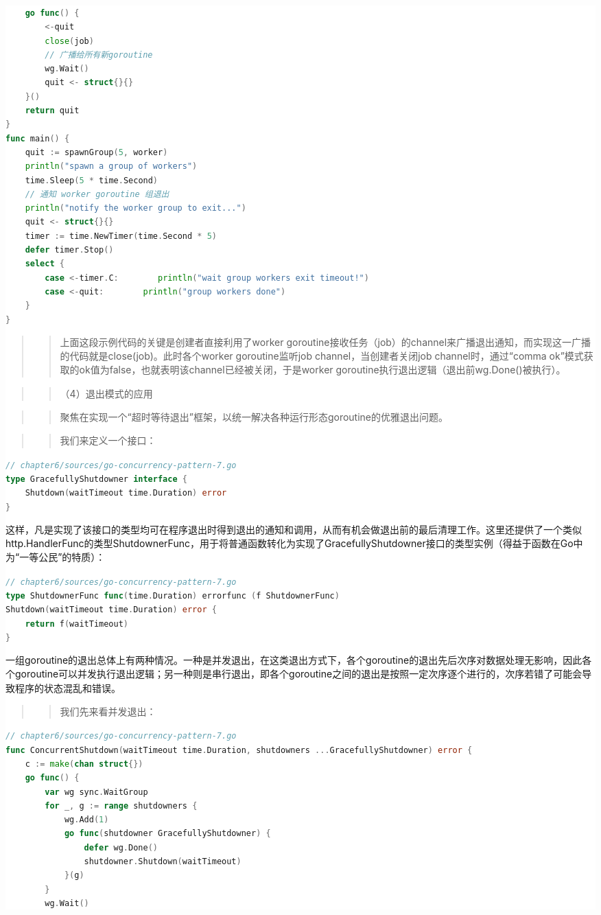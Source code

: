 ```go
	go func() {        
		<-quit        
		close(job) 
		// 广播给所有新goroutine        
		wg.Wait()        
		quit <- struct{}{}    
	}()        
	return quit
}
func main() {    
	quit := spawnGroup(5, worker)    
	println("spawn a group of workers")        
	time.Sleep(5 * time.Second)    
	// 通知 worker goroutine 组退出    
	println("notify the worker group to exit...")    
	quit <- struct{}{}        
	timer := time.NewTimer(time.Second * 5)    
	defer timer.Stop()    
	select {    
		case <-timer.C:        println("wait group workers exit timeout!")    
		case <-quit:        println("group workers done")    
	}
}
```
>> 上面这段示例代码的关键是创建者直接利用了worker goroutine接收任务（job）的channel来广播退出通知，而实现这一广播的代码就是close(job)。此时各个worker goroutine监听job channel，当创建者关闭job channel时，通过“comma ok”模式获取的ok值为false，也就表明该channel已经被关闭，于是worker goroutine执行退出逻辑（退出前wg.Done()被执行）。

>> （4）退出模式的应用

>> 聚焦在实现一个“超时等待退出”框架，以统一解决各种运行形态goroutine的优雅退出问题。

>> 我们来定义一个接口：
```go
// chapter6/sources/go-concurrency-pattern-7.go 
type GracefullyShutdowner interface {    
	Shutdown(waitTimeout time.Duration) error
}
```
这样，凡是实现了该接口的类型均可在程序退出时得到退出的通知和调用，从而有机会做退出前的最后清理工作。这里还提供了一个类似http.HandlerFunc的类型ShutdownerFunc，用于将普通函数转化为实现了GracefullyShutdowner接口的类型实例（得益于函数在Go中为“一等公民”的特质）：
```go
// chapter6/sources/go-concurrency-pattern-7.go 
type ShutdownerFunc func(time.Duration) errorfunc (f ShutdownerFunc)
Shutdown(waitTimeout time.Duration) error {    
	return f(waitTimeout)
}
```
一组goroutine的退出总体上有两种情况。一种是并发退出，在这类退出方式下，各个goroutine的退出先后次序对数据处理无影响，因此各个goroutine可以并发执行退出逻辑；另一种则是串行退出，即各个goroutine之间的退出是按照一定次序逐个进行的，次序若错了可能会导致程序的状态混乱和错误。

>> 我们先来看并发退出：
```go
// chapter6/sources/go-concurrency-pattern-7.go 
func ConcurrentShutdown(waitTimeout time.Duration, shutdowners ...GracefullyShutdowner) error {    
	c := make(chan struct{})    
	go func() {        
		var wg sync.WaitGroup        
		for _, g := range shutdowners {            
			wg.Add(1)            
			go func(shutdowner GracefullyShutdowner) {                
				defer wg.Done()                
				shutdowner.Shutdown(waitTimeout)            
			}(g)        
		}        
		wg.Wait()        
```